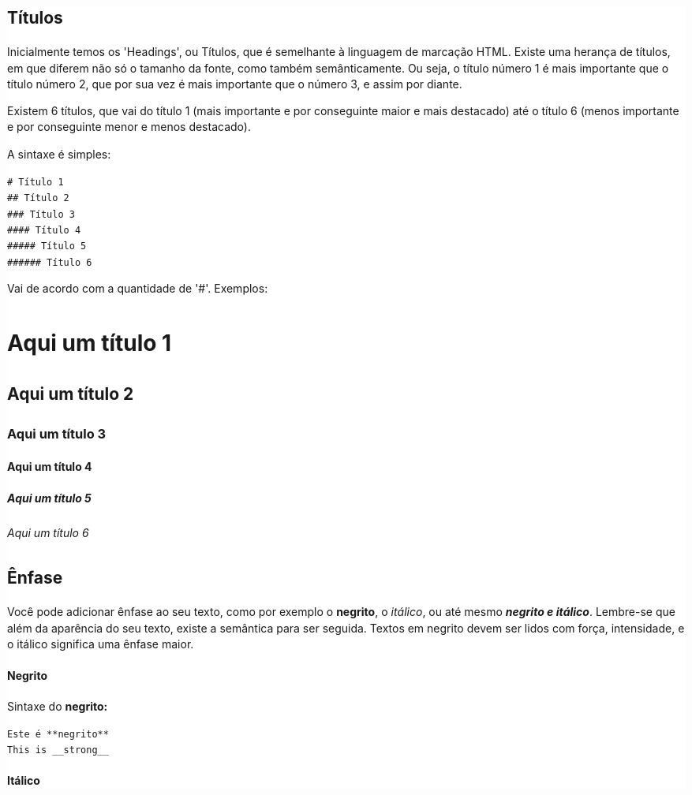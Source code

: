 ## Títulos

Inicialmente temos os 'Headings', ou Títulos, que é semelhante à linguagem de marcação HTML. Existe
uma herança de títulos, em que diferem não só o tamanho da fonte, como também semânticamente. Ou seja,
o título número 1 é mais importante que o título número 2, que por sua vez é mais importante que o 
número 3, e assim por diante.

Existem 6 títulos, que vai do título 1 (mais importante e por conseguinte maior e mais destacado) 
até o título 6 (menos importante e por conseguinte menor e menos destacado).

A sintaxe é simples:
```
# Título 1
## Título 2
### Título 3
#### Título 4
##### Título 5
###### Título 6
```

Vai de acordo com a quantidade de '#'.
Exemplos:

# Aqui um título 1
## Aqui um título 2
### Aqui um título 3
#### Aqui um título 4
##### Aqui um título 5
###### Aqui um título 6

## Ênfase

Você pode adicionar ênfase ao seu texto, como por exemplo o **negrito**, o *itálico*, ou até mesmo **_negrito e itálico_**.
Lembre-se que além da aparência do seu texto, existe a semântica para ser seguida. Textos em negrito devem ser lidos com força,
intensidade, e o itálico significa uma ênfase maior.

#### Negrito

Sintaxe do **negrito:**

```
Este é **negrito**
This is __strong__
```

#### Itálico
